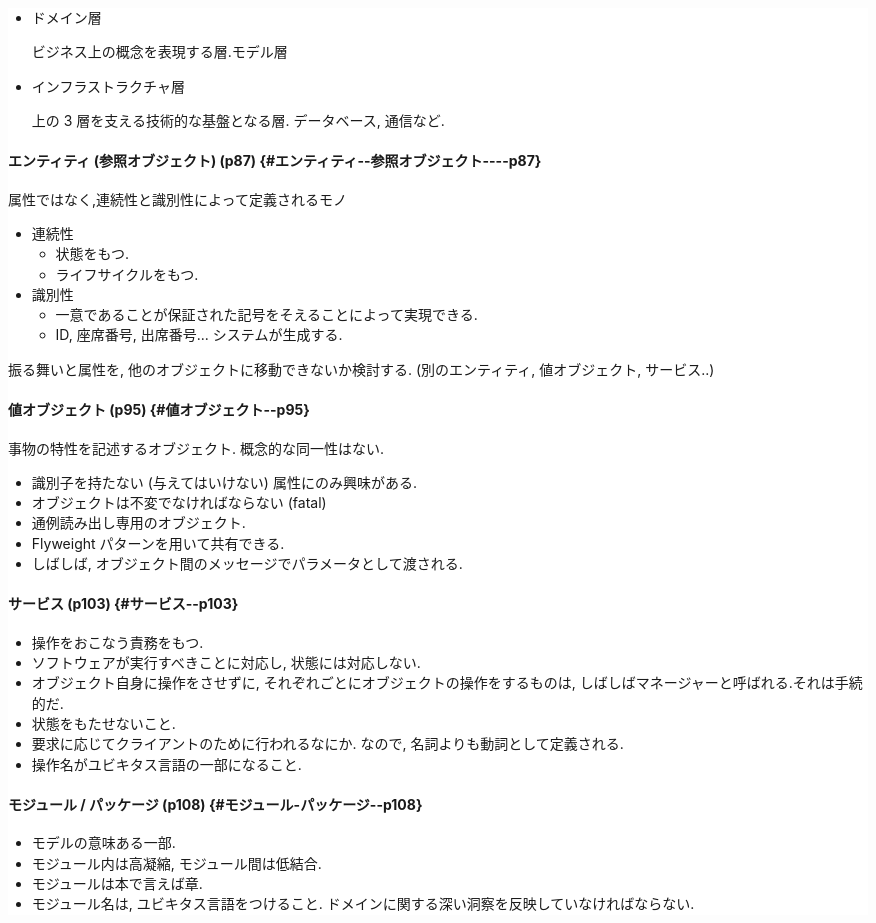 

-  ドメイン層

    ビジネス上の概念を表現する層.モデル層



-  インフラストラクチャ層

    上の 3 層を支える技術的な基盤となる層.
    データベース, 通信など.


#### エンティティ (参照オブジェクト) (p87) {#エンティティ--参照オブジェクト----p87}

属性ではなく,連続性と識別性によって定義されるモノ

-   連続性
    -   状態をもつ.
    -   ライフサイクルをもつ.
-   識別性
    -   一意であることが保証された記号をそえることによって実現できる.
    -   ID, 座席番号, 出席番号... システムが生成する.

振る舞いと属性を, 他のオブジェクトに移動できないか検討する.
(別のエンティティ, 値オブジェクト, サービス..)


#### 値オブジェクト (p95) {#値オブジェクト--p95}

事物の特性を記述するオブジェクト. 概念的な同一性はない.

-   識別子を持たない (与えてはいけない) 属性にのみ興味がある.
-   オブジェクトは不変でなければならない (fatal)
-   通例読み出し専用のオブジェクト.
-   Flyweight パターンを用いて共有できる.
-   しばしば, オブジェクト間のメッセージでパラメータとして渡される.


#### サービス (p103) {#サービス--p103}

-   操作をおこなう責務をもつ.
-   ソフトウェアが実行すべきことに対応し, 状態には対応しない.
-   オブジェクト自身に操作をさせずに, それぞれごとにオブジェクトの操作をするものは, しばしばマネージャーと呼ばれる.それは手続的だ.
-   状態をもたせないこと.
-   要求に応じてクライアントのために行われるなにか.
    なので, 名詞よりも動詞として定義される.
-   操作名がユビキタス言語の一部になること.


#### モジュール / パッケージ (p108) {#モジュール-パッケージ--p108}

-   モデルの意味ある一部.
-   モジュール内は高凝縮, モジュール間は低結合.
-   モジュールは本で言えば章.
-   モジュール名は, ユビキタス言語をつけること.
    ドメインに関する深い洞察を反映していなければならない.

